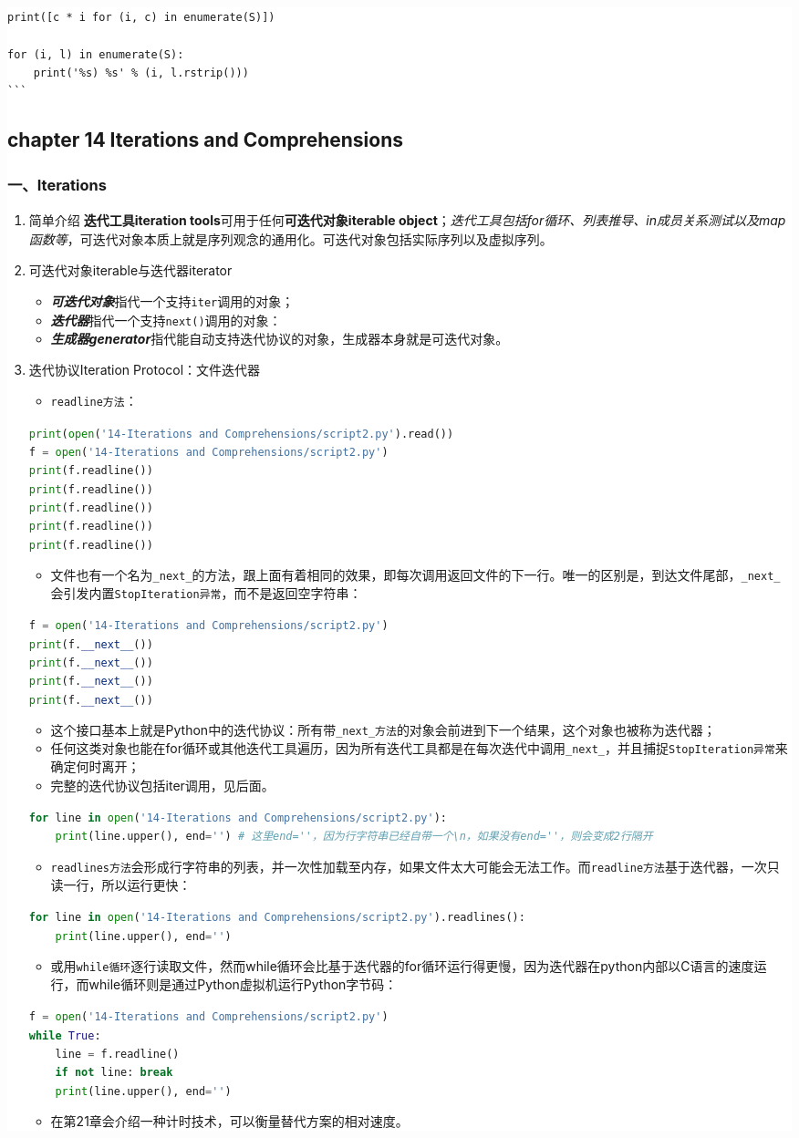     print([c * i for (i, c) in enumerate(S)])

    for (i, l) in enumerate(S):
        print('%s) %s' % (i, l.rstrip()))
    ```


## chapter 14 Iterations and Comprehensions
### 一、Iterations
1. 简单介绍
**迭代工具iteration tools**可用于任何**可迭代对象iterable object**；*迭代工具包括for循环、列表推导、in成员关系测试以及map函数等*，可迭代对象本质上就是序列观念的通用化。可迭代对象包括实际序列以及虚拟序列。

2. 可迭代对象iterable与迭代器iterator
    - ***可迭代对象***指代一个支持`iter`调用的对象；
    - ***迭代器***指代一个支持`next()`调用的对象：
    - ***生成器generator***指代能自动支持迭代协议的对象，生成器本身就是可迭代对象。

3. 迭代协议Iteration Protocol：文件迭代器
    - `readline方法`：
    ``` python
    print(open('14-Iterations and Comprehensions/script2.py').read())
    f = open('14-Iterations and Comprehensions/script2.py')
    print(f.readline())
    print(f.readline())
    print(f.readline())
    print(f.readline())
    print(f.readline())
    ```
    - 文件也有一个名为`_next_`的方法，跟上面有着相同的效果，即每次调用返回文件的下一行。唯一的区别是，到达文件尾部，`_next_`会引发内置`StopIteration异常`，而不是返回空字符串：
    ``` python
    f = open('14-Iterations and Comprehensions/script2.py')
    print(f.__next__())
    print(f.__next__())
    print(f.__next__())
    print(f.__next__())
    ```
    - 这个接口基本上就是Python中的迭代协议：所有带`_next_方法`的对象会前进到下一个结果，这个对象也被称为迭代器；
    - 任何这类对象也能在for循环或其他迭代工具遍历，因为所有迭代工具都是在每次迭代中调用`_next_`，并且捕捉`StopIteration异常`来确定何时离开；
    - 完整的迭代协议包括iter调用，见后面。
    ``` python
    for line in open('14-Iterations and Comprehensions/script2.py'):
        print(line.upper(), end='') # 这里end=''，因为行字符串已经自带一个\n，如果没有end=''，则会变成2行隔开
    ```
    - `readlines方法`会形成行字符串的列表，并一次性加载至内存，如果文件太大可能会无法工作。而`readline方法`基于迭代器，一次只读一行，所以运行更快：
    ``` python
    for line in open('14-Iterations and Comprehensions/script2.py').readlines():
        print(line.upper(), end='')
    ```
    - 或用`while循环`逐行读取文件，然而while循环会比基于迭代器的for循环运行得更慢，因为迭代器在python内部以C语言的速度运行，而while循环则是通过Python虚拟机运行Python字节码：
    ``` python
    f = open('14-Iterations and Comprehensions/script2.py')
    while True:
        line = f.readline()
        if not line: break
        print(line.upper(), end='')
    ```
    - 在第21章会介绍一种计时技术，可以衡量替代方案的相对速度。
